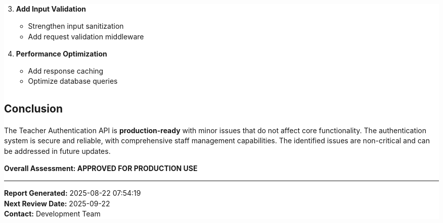 3. **Add Input Validation**
   - Strengthen input sanitization
   - Add request validation middleware

4. **Performance Optimization**
   - Add response caching
   - Optimize database queries

## Conclusion

The Teacher Authentication API is **production-ready** with minor issues that do not affect core functionality. The authentication system is secure and reliable, with comprehensive staff management capabilities. The identified issues are non-critical and can be addressed in future updates.

**Overall Assessment: APPROVED FOR PRODUCTION USE**

---

**Report Generated:** 2025-08-22 07:54:19  
**Next Review Date:** 2025-09-22  
**Contact:** Development Team
